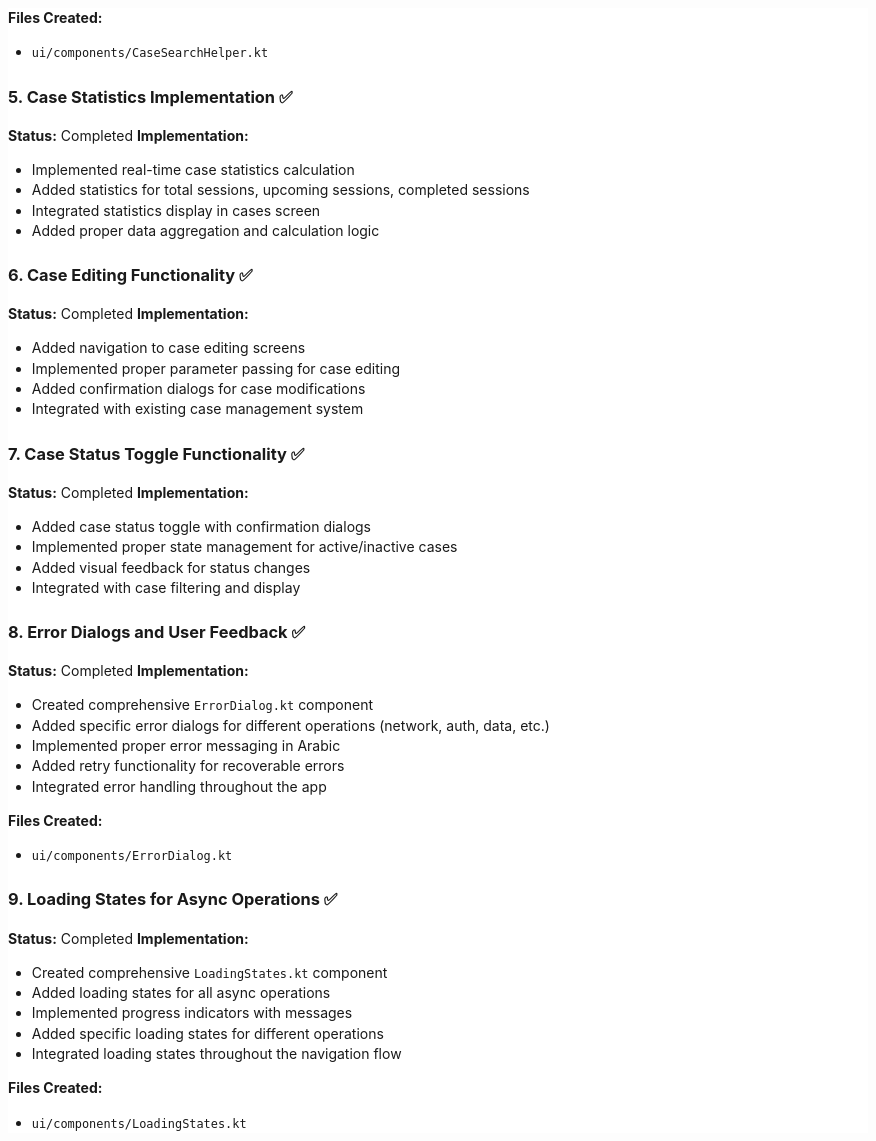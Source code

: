**Files Created:**
- `ui/components/CaseSearchHelper.kt`

### 5. Case Statistics Implementation ✅
**Status:** Completed
**Implementation:**
- Implemented real-time case statistics calculation
- Added statistics for total sessions, upcoming sessions, completed sessions
- Integrated statistics display in cases screen
- Added proper data aggregation and calculation logic

### 6. Case Editing Functionality ✅
**Status:** Completed
**Implementation:**
- Added navigation to case editing screens
- Implemented proper parameter passing for case editing
- Added confirmation dialogs for case modifications
- Integrated with existing case management system

### 7. Case Status Toggle Functionality ✅
**Status:** Completed
**Implementation:**
- Added case status toggle with confirmation dialogs
- Implemented proper state management for active/inactive cases
- Added visual feedback for status changes
- Integrated with case filtering and display

### 8. Error Dialogs and User Feedback ✅
**Status:** Completed
**Implementation:**
- Created comprehensive `ErrorDialog.kt` component
- Added specific error dialogs for different operations (network, auth, data, etc.)
- Implemented proper error messaging in Arabic
- Added retry functionality for recoverable errors
- Integrated error handling throughout the app

**Files Created:**
- `ui/components/ErrorDialog.kt`

### 9. Loading States for Async Operations ✅
**Status:** Completed
**Implementation:**
- Created comprehensive `LoadingStates.kt` component
- Added loading states for all async operations
- Implemented progress indicators with messages
- Added specific loading states for different operations
- Integrated loading states throughout the navigation flow

**Files Created:**
- `ui/components/LoadingStates.kt`
